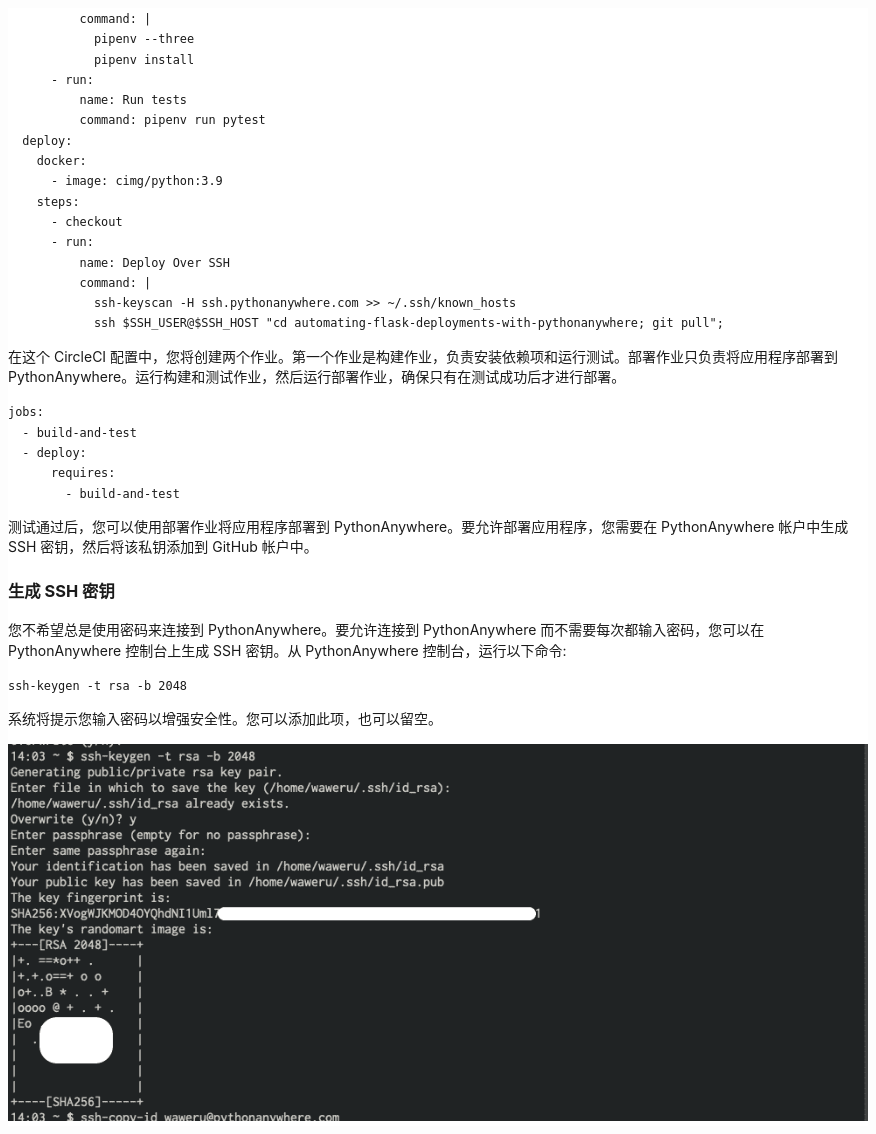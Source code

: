 ```
          command: |
            pipenv --three
            pipenv install
      - run:
          name: Run tests
          command: pipenv run pytest
  deploy:
    docker:
      - image: cimg/python:3.9
    steps:
      - checkout
      - run:
          name: Deploy Over SSH
          command: |
            ssh-keyscan -H ssh.pythonanywhere.com >> ~/.ssh/known_hosts
            ssh $SSH_USER@$SSH_HOST "cd automating-flask-deployments-with-pythonanywhere; git pull"; 
```

在这个 CircleCI 配置中，您将创建两个作业。第一个作业是构建作业，负责安装依赖项和运行测试。部署作业只负责将应用程序部署到 PythonAnywhere。运行构建和测试作业，然后运行部署作业，确保只有在测试成功后才进行部署。

```
jobs:
  - build-and-test
  - deploy:
      requires:
        - build-and-test 
```

测试通过后，您可以使用部署作业将应用程序部署到 PythonAnywhere。要允许部署应用程序，您需要在 PythonAnywhere 帐户中生成 SSH 密钥，然后将该私钥添加到 GitHub 帐户中。

### 生成 SSH 密钥

您不希望总是使用密码来连接到 PythonAnywhere。要允许连接到 PythonAnywhere 而不需要每次都输入密码，您可以在 PythonAnywhere 控制台上生成 SSH 密钥。从 PythonAnywhere 控制台，运行以下命令:

```
ssh-keygen -t rsa -b 2048 
```

系统将提示您输入密码以增强安全性。您可以添加此项，也可以留空。

![ Generating public/private keys](img/5d9e248ef1a09c058c787e7e41064a4a.png)

